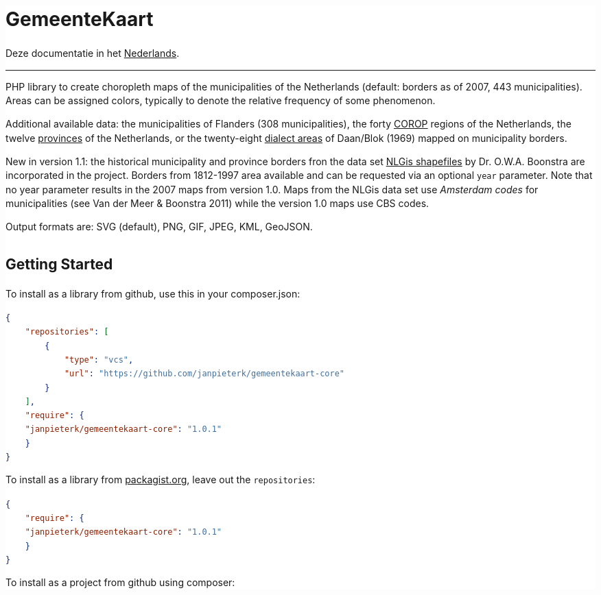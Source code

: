 # GemeenteKaart
Deze documentatie in het [Nederlands](README.nl.md).
___

PHP library to create choropleth maps of the municipalities of the Netherlands (default: borders as of 2007, 443 municipalities). Areas can be assigned colors, typically to denote the relative frequency of some phenomenon.

Additional available data: the municipalities of Flanders (308 municipalities), the forty [COROP](https://en.wikipedia.org/wiki/COROP) regions of the Netherlands, the twelve [provinces](https://en.wikipedia.org/wiki/Provinces_of_the_Netherlands) of the Netherlands, or the twenty-eight [dialect areas](https://nl.wikipedia.org/wiki/Jo_Daan#/media/File:Dutch-dialects.svg) of Daan/Blok (1969) mapped on municipality borders.

New in version 1.1: the historical municipality and province borders fron the data set [NLGis shapefiles](https://doi.org/10.17026/dans-xb9-t677)
    by Dr. O.W.A. Boonstra are incorporated in the project. Borders from 1812-1997 area available and can be requested via an optional `year` parameter. Note that no year parameter results in the 2007 maps from version 1.0. Maps from the NLGis data set use _Amsterdam codes_ for municipalities (see Van der Meer &amp; Boonstra 2011) while the version 1.0 maps use CBS codes.


Output formats are: SVG (default), PNG, GIF, JPEG, KML, GeoJSON.

## Getting Started

To install as a library from github, use this in your composer.json:
```json
{
    "repositories": [
        {
            "type": "vcs",
            "url": "https://github.com/janpieterk/gemeentekaart-core"
        }
    ],
    "require": {
    "janpieterk/gemeentekaart-core": "1.0.1"
    }
}
```

To install as a library from [packagist.org](https://packagist.org), leave out the `repositories`:

```json
{
    "require": {
    "janpieterk/gemeentekaart-core": "1.0.1"
    }
}
```


To install as a project from github using composer:
